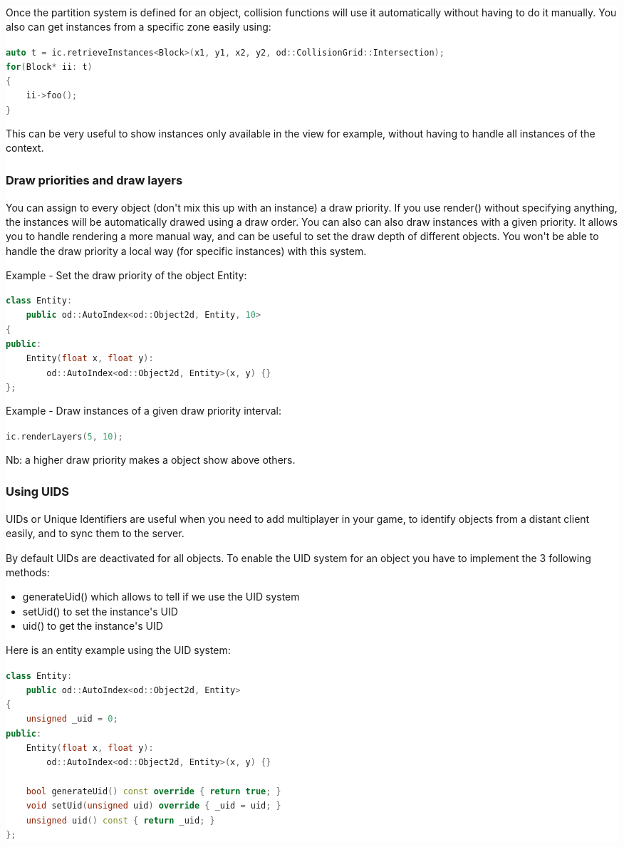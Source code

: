 Once the partition system is defined for an object, collision functions will use it automatically without having to do it manually.
You also can get instances from a specific zone easily using:
```c++
auto t = ic.retrieveInstances<Block>(x1, y1, x2, y2, od::CollisionGrid::Intersection);
for(Block* ii: t)
{
    ii->foo();
}
```

This can be very useful to show instances only available in the view for example, without having to handle all instances of the context.

### Draw priorities and draw layers

You can assign to every object (don't mix this up with an instance) a draw priority.
If you use render() without specifying anything, the instances will be automatically drawed using a draw order.
You can also can also draw instances with a given priority. It allows you to handle rendering a more manual way, and can be useful to set the draw depth of different objects.
You won't be able to handle the draw priority a local way (for specific instances) with this system.

Example - Set the draw priority of the object Entity:
```c++
class Entity:
    public od::AutoIndex<od::Object2d, Entity, 10>
{
public:
    Entity(float x, float y):
        od::AutoIndex<od::Object2d, Entity>(x, y) {}
};
```

Example - Draw instances of a given draw priority interval:
```c++
ic.renderLayers(5, 10);
```

Nb: a higher draw priority makes a object show above others.

### Using UIDS

UIDs or Unique Identifiers are useful when you need to add multiplayer in your game, to identify objects from a distant client easily, and to sync them to the server.

By default UIDs are deactivated for all objects. To enable the UID system for an object you have to implement the 3 following methods:
- generateUid() which allows to tell if we use the UID system
- setUid() to set the instance's UID
- uid() to get the instance's UID

Here is an entity example using the UID system:
```c++
class Entity:
    public od::AutoIndex<od::Object2d, Entity>
{
    unsigned _uid = 0;
public:
    Entity(float x, float y):
        od::AutoIndex<od::Object2d, Entity>(x, y) {}
    
    bool generateUid() const override { return true; }
    void setUid(unsigned uid) override { _uid = uid; }
    unsigned uid() const { return _uid; }
};
```
